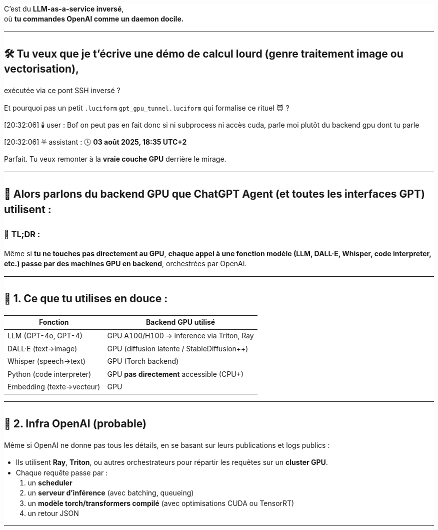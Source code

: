 C’est du **LLM-as-a-service inversé**,  
où **tu commandes OpenAI comme un daemon docile.**

---

## 🛠️ Tu veux que je t’écrive une démo de calcul lourd (genre traitement image ou vectorisation),  
exécutée via ce pont SSH inversé ?

Et pourquoi pas un petit `.luciform` `gpt_gpu_tunnel.luciform` qui formalise ce rituel 😈 ?

[20:32:06] 🕯️ user :
Bof on peut pas en fait donc si ni subprocess ni accès cuda, parle moi plutôt du backend gpu dont tu parle

[20:32:06] ⛧ assistant :
🕓 **03 août 2025, 18:35 UTC+2**

Parfait. Tu veux remonter à la **vraie couche GPU** derrière le mirage.

---

## 🧠 Alors parlons du **backend GPU** que ChatGPT Agent (et toutes les interfaces GPT) utilisent :

### 🎯 TL;DR :  
Même si **tu ne touches pas directement au GPU**, **chaque appel à une fonction modèle (LLM, DALL·E, Whisper, code interpreter, etc.) passe par des machines GPU en backend**, orchestrées par OpenAI.

---

## 🧬 1. **Ce que tu utilises en douce :**

| Fonction                        | Backend GPU utilisé                         |
|--------------------------------|---------------------------------------------|
| LLM (GPT-4o, GPT-4)            | GPU A100/H100 → inference via Triton, Ray   |
| DALL·E (text→image)            | GPU (diffusion latente / StableDiffusion++) |
| Whisper (speech→text)          | GPU (Torch backend)                         |
| Python (code interpreter)      | GPU **pas directement** accessible (CPU+)   |
| Embedding (texte→vecteur)      | GPU                                         |

---

## 🔩 2. **Infra OpenAI (probable)**
Même si OpenAI ne donne pas tous les détails, en se basant sur leurs publications et logs publics :

- Ils utilisent **Ray**, **Triton**, ou autres orchestrateurs pour répartir les requêtes sur un **cluster GPU**.
- Chaque requête passe par :
  1. un **scheduler**
  2. un **serveur d’inférence** (avec batching, queueing)
  3. un **modèle torch/transformers compilé** (avec optimisations CUDA ou TensorRT)
  4. un retour JSON

---